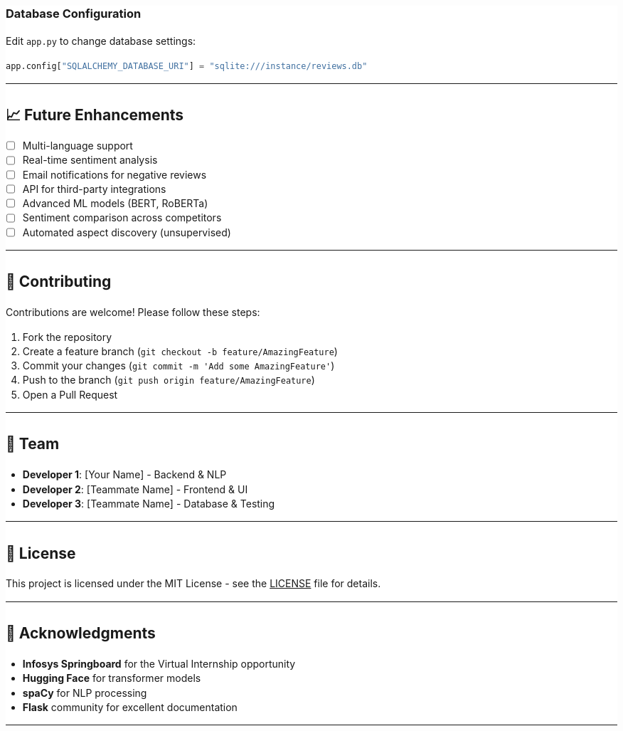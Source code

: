 ### Database Configuration
Edit `app.py` to change database settings:
```python
app.config["SQLALCHEMY_DATABASE_URI"] = "sqlite:///instance/reviews.db"
```

---

## 📈 Future Enhancements

- [ ] Multi-language support
- [ ] Real-time sentiment analysis
- [ ] Email notifications for negative reviews
- [ ] API for third-party integrations
- [ ] Advanced ML models (BERT, RoBERTa)
- [ ] Sentiment comparison across competitors
- [ ] Automated aspect discovery (unsupervised)

---

## 🤝 Contributing

Contributions are welcome! Please follow these steps:

1. Fork the repository
2. Create a feature branch (`git checkout -b feature/AmazingFeature`)
3. Commit your changes (`git commit -m 'Add some AmazingFeature'`)
4. Push to the branch (`git push origin feature/AmazingFeature`)
5. Open a Pull Request

---

## 👥 Team

- **Developer 1**: [Your Name] - Backend & NLP
- **Developer 2**: [Teammate Name] - Frontend & UI
- **Developer 3**: [Teammate Name] - Database & Testing

---

## 📝 License

This project is licensed under the MIT License - see the [LICENSE](LICENSE) file for details.

---

## 🙏 Acknowledgments

- **Infosys Springboard** for the Virtual Internship opportunity
- **Hugging Face** for transformer models
- **spaCy** for NLP processing
- **Flask** community for excellent documentation

---